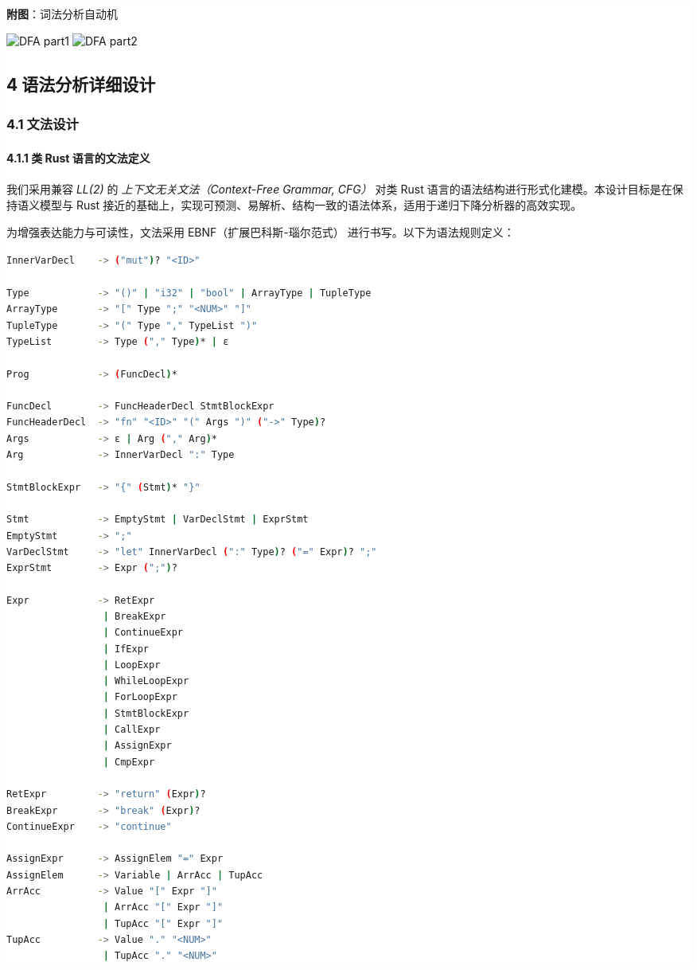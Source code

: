 **附图**：词法分析自动机

<img src="img/lexer_DFA_1.png" alt="DFA part1" height=500/>

<img src="img/lexer_DFA_2.png" alt="DFA part2" height=500/>

<br>

## 4 语法分析详细设计

### 4.1 文法设计

#### 4.1.1 类 Rust 语言的文法定义

我们采用兼容 *LL(2)* 的 *上下文无关文法（Context-Free Grammar, CFG）* 对类 Rust 语言的语法结构进行形式化建模。本设计目标是在保持语义模型与 Rust 接近的基础上，实现可预测、易解析、结构一致的语法体系，适用于递归下降分析器的高效实现。

为增强表达能力与可读性，文法采用 EBNF（扩展巴科斯-瑙尔范式） 进行书写。以下为语法规则定义：

```bash
InnerVarDecl    -> ("mut")? "<ID>"

Type            -> "()" | "i32" | "bool" | ArrayType | TupleType
ArrayType       -> "[" Type ";" "<NUM>" "]"
TupleType       -> "(" Type "," TypeList ")"
TypeList        -> Type ("," Type)* | ε

Prog            -> (FuncDecl)*

FuncDecl        -> FuncHeaderDecl StmtBlockExpr
FuncHeaderDecl  -> "fn" "<ID>" "(" Args ")" ("->" Type)?
Args            -> ε | Arg ("," Arg)*
Arg             -> InnerVarDecl ":" Type

StmtBlockExpr   -> "{" (Stmt)* "}"

Stmt            -> EmptyStmt | VarDeclStmt | ExprStmt
EmptyStmt       -> ";"
VarDeclStmt     -> "let" InnerVarDecl (":" Type)? ("=" Expr)? ";"
ExprStmt        -> Expr (";")?

Expr            -> RetExpr
                 | BreakExpr
                 | ContinueExpr
                 | IfExpr
                 | LoopExpr
                 | WhileLoopExpr
                 | ForLoopExpr
                 | StmtBlockExpr
                 | CallExpr
                 | AssignExpr
                 | CmpExpr

RetExpr         -> "return" (Expr)?
BreakExpr       -> "break" (Expr)?
ContinueExpr    -> "continue"

AssignExpr      -> AssignElem "=" Expr
AssignElem      -> Variable | ArrAcc | TupAcc
ArrAcc          -> Value "[" Expr "]"
                 | ArrAcc "[" Expr "]"
                 | TupAcc "[" Expr "]"
TupAcc          -> Value "." "<NUM>"
                 | TupAcc "." "<NUM>"
```